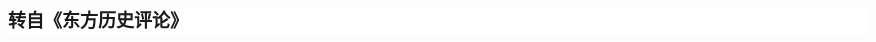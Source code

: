   <span class="s1">
   <b>
    <font size="4">
     转自《东方历史评论》
    </font>
   </b>
  </span>
 </p>
</div>

